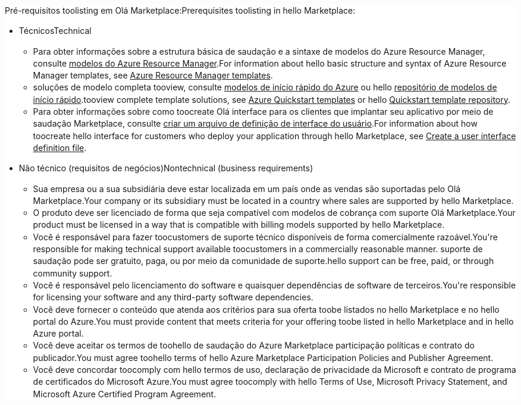 <span data-ttu-id="2a6d6-111">Pré-requisitos toolisting em Olá Marketplace:</span><span class="sxs-lookup"><span data-stu-id="2a6d6-111">Prerequisites toolisting in hello Marketplace:</span></span>

* <span data-ttu-id="2a6d6-112">Técnicos</span><span class="sxs-lookup"><span data-stu-id="2a6d6-112">Technical</span></span>

    *  <span data-ttu-id="2a6d6-113">Para obter informações sobre a estrutura básica de saudação e a sintaxe de modelos do Azure Resource Manager, consulte [modelos do Azure Resource Manager](resource-group-authoring-templates.md).</span><span class="sxs-lookup"><span data-stu-id="2a6d6-113">For information about hello basic structure and syntax of Azure Resource Manager templates, see [Azure Resource Manager templates](resource-group-authoring-templates.md).</span></span>
    *  <span data-ttu-id="2a6d6-114">soluções de modelo completa tooview, consulte [modelos de início rápido do Azure](https://azure.microsoft.com/en-us/documentation/templates/) ou hello [repositório de modelos de início rápido](https://github.com/azure/azure-quickstart-templates).</span><span class="sxs-lookup"><span data-stu-id="2a6d6-114">tooview complete template solutions, see [Azure Quickstart templates](https://azure.microsoft.com/en-us/documentation/templates/) or hello [Quickstart template repository](https://github.com/azure/azure-quickstart-templates).</span></span>
    *  <span data-ttu-id="2a6d6-115">Para obter informações sobre como toocreate Olá interface para os clientes que implantar seu aplicativo por meio de saudação Marketplace, consulte [criar um arquivo de definição de interface do usuário](managed-application-createuidefinition-overview.md).</span><span class="sxs-lookup"><span data-stu-id="2a6d6-115">For information about how toocreate hello interface for customers who deploy your application through hello Marketplace, see [Create a user interface definition file](managed-application-createuidefinition-overview.md).</span></span>

* <span data-ttu-id="2a6d6-116">Não técnico (requisitos de negócios)</span><span class="sxs-lookup"><span data-stu-id="2a6d6-116">Nontechnical (business requirements)</span></span>

    *   <span data-ttu-id="2a6d6-117">Sua empresa ou a sua subsidiária deve estar localizada em um país onde as vendas são suportadas pelo Olá Marketplace.</span><span class="sxs-lookup"><span data-stu-id="2a6d6-117">Your company or its subsidiary must be located in a country where sales are supported by hello Marketplace.</span></span>
    *   <span data-ttu-id="2a6d6-118">O produto deve ser licenciado de forma que seja compatível com modelos de cobrança com suporte Olá Marketplace.</span><span class="sxs-lookup"><span data-stu-id="2a6d6-118">Your product must be licensed in a way that is compatible with billing models supported by hello Marketplace.</span></span>
    *   <span data-ttu-id="2a6d6-119">Você é responsável para fazer toocustomers de suporte técnico disponíveis de forma comercialmente razoável.</span><span class="sxs-lookup"><span data-stu-id="2a6d6-119">You're responsible for making technical support available toocustomers in a commercially reasonable manner.</span></span> <span data-ttu-id="2a6d6-120">suporte de saudação pode ser gratuito, paga, ou por meio da comunidade de suporte.</span><span class="sxs-lookup"><span data-stu-id="2a6d6-120">hello support can be free, paid, or through community support.</span></span>
    *   <span data-ttu-id="2a6d6-121">Você é responsável pelo licenciamento do software e quaisquer dependências de software de terceiros.</span><span class="sxs-lookup"><span data-stu-id="2a6d6-121">You're responsible for licensing your software and any third-party software dependencies.</span></span>
    *   <span data-ttu-id="2a6d6-122">Você deve fornecer o conteúdo que atenda aos critérios para sua oferta toobe listados no hello Marketplace e no hello portal do Azure.</span><span class="sxs-lookup"><span data-stu-id="2a6d6-122">You must provide content that meets criteria for your offering toobe listed in hello Marketplace and in hello Azure portal.</span></span>
    *   <span data-ttu-id="2a6d6-123">Você deve aceitar os termos de toohello de saudação do Azure Marketplace participação políticas e contrato do publicador.</span><span class="sxs-lookup"><span data-stu-id="2a6d6-123">You must agree toohello terms of hello Azure Marketplace Participation Policies and Publisher Agreement.</span></span>
    *   <span data-ttu-id="2a6d6-124">Você deve concordar toocomply com hello termos de uso, declaração de privacidade da Microsoft e contrato de programa de certificados do Microsoft Azure.</span><span class="sxs-lookup"><span data-stu-id="2a6d6-124">You must agree toocomply with hello Terms of Use, Microsoft Privacy Statement, and Microsoft Azure Certified Program Agreement.</span></span>
